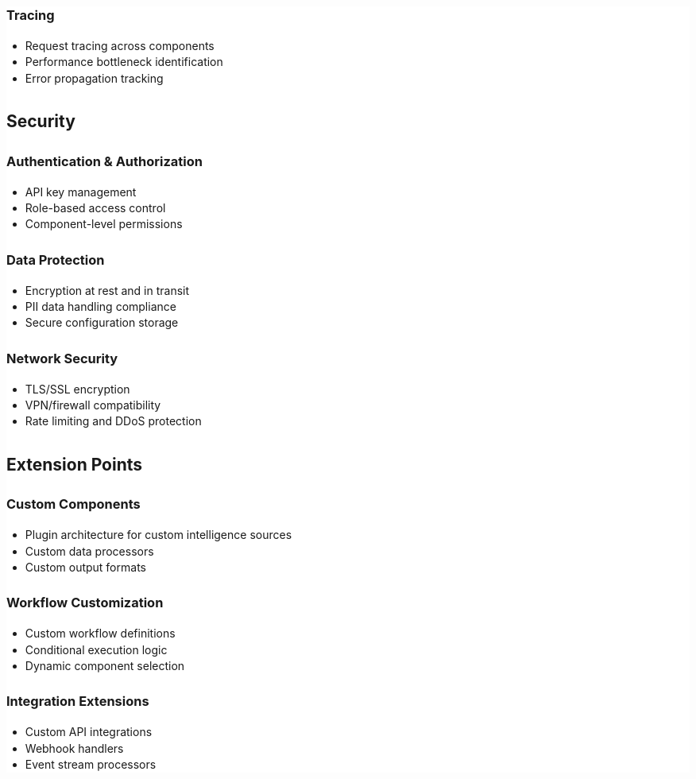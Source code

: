 ### Tracing
- Request tracing across components
- Performance bottleneck identification
- Error propagation tracking

## Security

### Authentication & Authorization
- API key management
- Role-based access control
- Component-level permissions

### Data Protection
- Encryption at rest and in transit
- PII data handling compliance
- Secure configuration storage

### Network Security
- TLS/SSL encryption
- VPN/firewall compatibility
- Rate limiting and DDoS protection

## Extension Points

### Custom Components
- Plugin architecture for custom intelligence sources
- Custom data processors
- Custom output formats

### Workflow Customization
- Custom workflow definitions
- Conditional execution logic
- Dynamic component selection

### Integration Extensions
- Custom API integrations
- Webhook handlers
- Event stream processors
